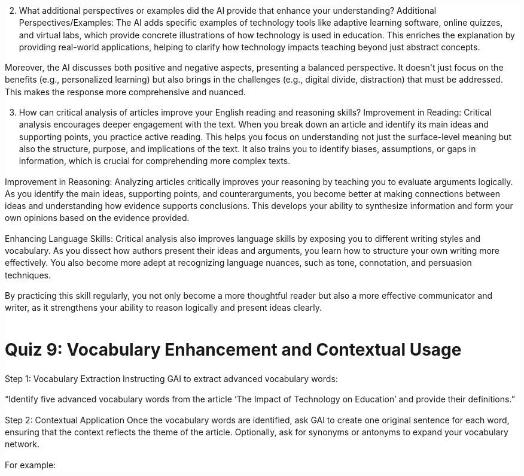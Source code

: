 2. What additional perspectives or examples did the AI provide that enhance your understanding?
Additional Perspectives/Examples:
The AI adds specific examples of technology tools like adaptive learning software, online quizzes, and virtual labs, which provide concrete illustrations of how technology is used in education. This enriches the explanation by providing real-world applications, helping to clarify how technology impacts teaching beyond just abstract concepts.

Moreover, the AI discusses both positive and negative aspects, presenting a balanced perspective. It doesn't just focus on the benefits (e.g., personalized learning) but also brings in the challenges (e.g., digital divide, distraction) that must be addressed. This makes the response more comprehensive and nuanced.

3. How can critical analysis of articles improve your English reading and reasoning skills?
Improvement in Reading:
Critical analysis encourages deeper engagement with the text. When you break down an article and identify its main ideas and supporting points, you practice active reading. This helps you focus on understanding not just the surface-level meaning but also the structure, purpose, and implications of the text. It also trains you to identify biases, assumptions, or gaps in information, which is crucial for comprehending more complex texts.

Improvement in Reasoning:
Analyzing articles critically improves your reasoning by teaching you to evaluate arguments logically. As you identify the main ideas, supporting points, and counterarguments, you become better at making connections between ideas and understanding how evidence supports conclusions. This develops your ability to synthesize information and form your own opinions based on the evidence provided.

Enhancing Language Skills:
Critical analysis also improves language skills by exposing you to different writing styles and vocabulary. As you dissect how authors present their ideas and arguments, you learn how to structure your own writing more effectively. You also become more adept at recognizing language nuances, such as tone, connotation, and persuasion techniques.

By practicing this skill regularly, you not only become a more thoughtful reader but also a more effective communicator and writer, as it strengthens your ability to reason logically and present ideas clearly.





# Quiz 9: Vocabulary Enhancement and Contextual Usage



Step 1: Vocabulary Extraction
Instructing GAI to extract advanced vocabulary words:

“Identify five advanced vocabulary words from the article ‘The Impact of Technology on Education’ and provide their definitions.”

Step 2: Contextual Application
Once the vocabulary words are identified, ask GAI to create one original sentence for each word, ensuring that the context reflects the theme of the article. Optionally, ask for synonyms or antonyms to expand your vocabulary network.

For example:
